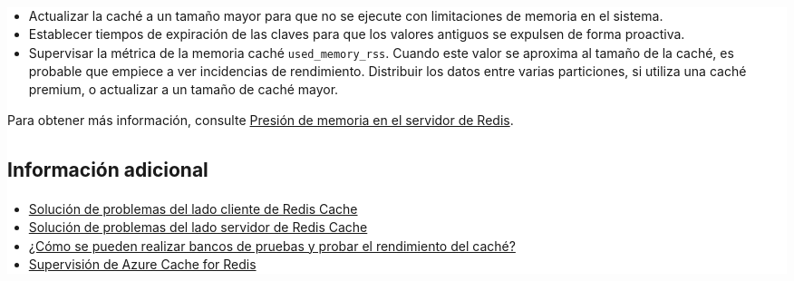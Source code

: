    - Actualizar la caché a un tamaño mayor para que no se ejecute con limitaciones de memoria en el sistema.
   - Establecer tiempos de expiración de las claves para que los valores antiguos se expulsen de forma proactiva.
   - Supervisar la métrica de la memoria caché `used_memory_rss`. Cuando este valor se aproxima al tamaño de la caché, es probable que empiece a ver incidencias de rendimiento. Distribuir los datos entre varias particiones, si utiliza una caché premium, o actualizar a un tamaño de caché mayor.

   Para obtener más información, consulte [Presión de memoria en el servidor de Redis](cache-troubleshoot-server.md#memory-pressure-on-redis-server).

## <a name="additional-information"></a>Información adicional

- [Solución de problemas del lado cliente de Redis Cache](cache-troubleshoot-client.md)
- [Solución de problemas del lado servidor de Redis Cache](cache-troubleshoot-server.md)
- [¿Cómo se pueden realizar bancos de pruebas y probar el rendimiento del caché?](cache-management-faq.yml#how-can-i-benchmark-and-test-the-performance-of-my-cache-)
- [Supervisión de Azure Cache for Redis](cache-how-to-monitor.md)
